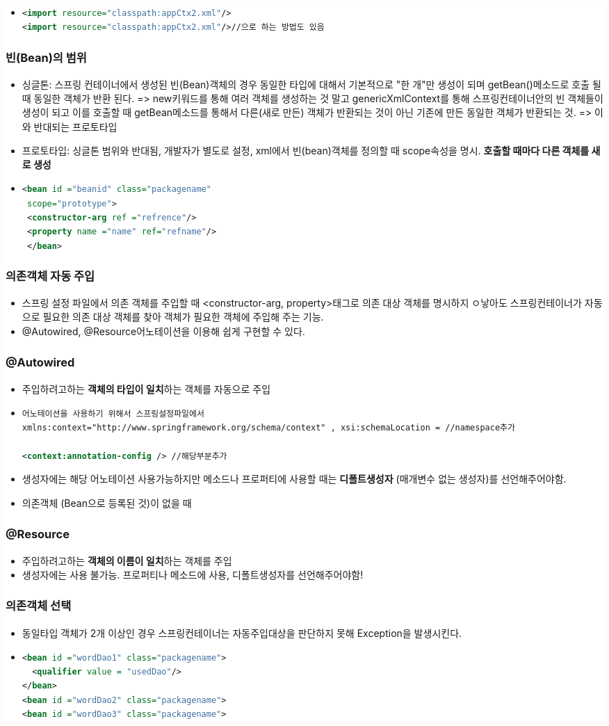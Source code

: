 - ```xml
  <import resource="classpath:appCtx2.xml"/>
  <import resource="classpath:appCtx2.xml"/>//으로 하는 방법도 있음
  ```

  

### 빈(Bean)의 범위

- 싱글톤: 스프링 컨테이너에서 생성된 빈(Bean)객체의 경우 동일한 타입에 대해서 기본적으로 "한 개"만 생성이 되며 getBean()메소드로 호출 될 때 동일한 객체가 반환 된다. => new키워드를 통해 여러 객체를 생성하는 것 말고 genericXmlContext를 통해 스프링컨테이너안의 빈 객체들이 생성이 되고 이를 호출할 때  getBean메소드를 통해서 다른(새로 만든) 객체가 반환되는 것이 아닌 기존에 만든 동일한 객체가 반환되는 것. => 이와 반대되는 프로토타입

- 프로토타입: 싱글톤 범위와 반대됨, 개발자가 별도로 설정, xml에서 빈(bean)객체를 정의할 때 scope속성을 명시. **호출할 때마다 다른 객체를 새로 생성**

- ```xml
  <bean id ="beanid" class="packagename"
   scope="prototype">
   <constructor-arg ref ="refrence"/>
   <property name ="name" ref="refname"/>
   </bean>
  ```

  

### 의존객체 자동 주입

- 스프링 설정 파일에서 의존 객체를 주입할 때 <constructor-arg, property>태그로 의존 대상 객체를 명시하지 ㅇ낳아도 스프링컨테이너가 자동으로 필요한 의존 대상 객체를 찾아 객체가 필요한 객체에 주입해 주는 기능.
- @Autowired, @Resource어노테이션을 이용해 쉽게 구현할 수 있다.



### @Autowired

- 주입하려고하는 **객체의 타입이 일치**하는 객체를 자동으로 주입

- ```xml
  어노테이션을 사용하기 위해서 스프링설정파일에서 
  xmlns:context="http://www.springframework.org/schema/context" , xsi:schemaLocation = //namespace추가
  
  <context:annotation-config /> //해당부분추가
  ```

- 생성자에는 해당 어노테이션  사용가능하지만 메소드나 프로퍼티에 사용할 때는 **디폴트생성자** (매개변수 없는 생성자)를 선언해주어야함.

- 의존객체 (Bean으로 등록된 것)이 없을 때

### @Resource

- 주입하려고하는 **객체의 이름이 일치**하는 객체를 주입
- 생성자에는 사용 불가능. 프로퍼티나 메소드에 사용, 디폴트생성자를 선언해주어야함!

### 의존객체 선택

- 동일타입 객체가 2개 이상인 경우 스프링컨테이너는 자동주입대상을 판단하지 못해 Exception을 발생시킨다.

- ```xml
  <bean id ="wordDao1" class="packagename">
  	<qualifier value = "usedDao"/>
  </bean>
  <bean id ="wordDao2" class="packagename">
  <bean id ="wordDao3" class="packagename">
  
  ```
